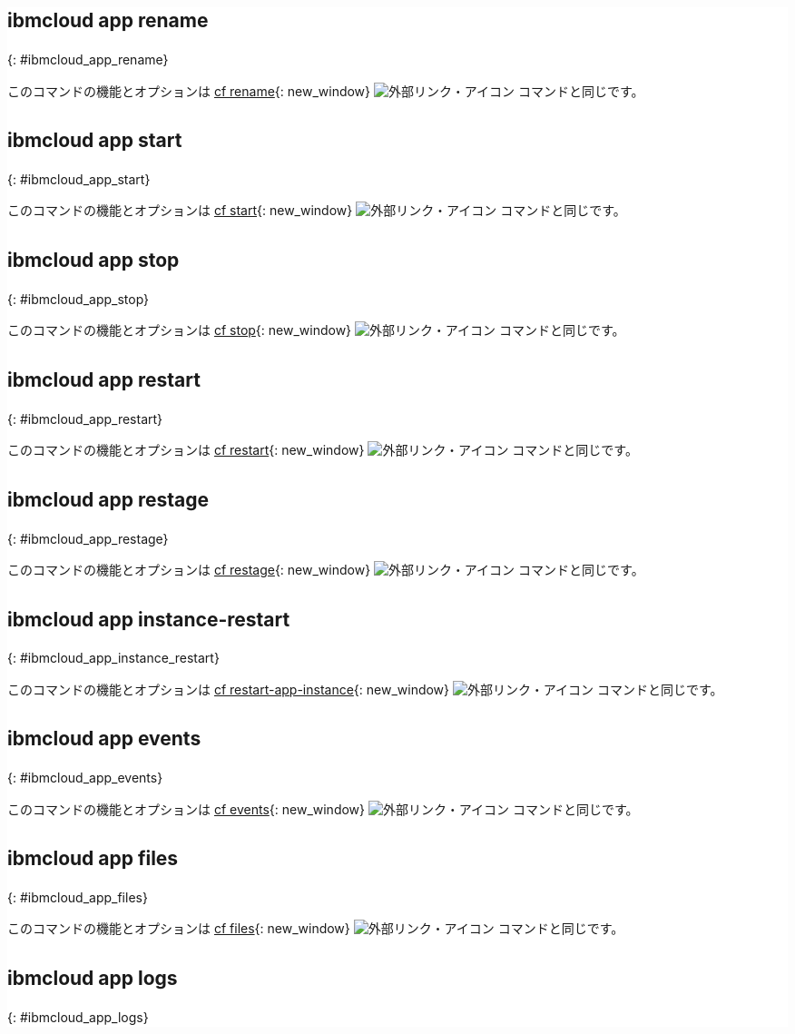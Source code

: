 ## ibmcloud app rename
{: #ibmcloud_app_rename}

このコマンドの機能とオプションは [cf rename](http://cli.cloudfoundry.org/en-US/cf/rename.html){: new_window} ![外部リンク・アイコン](../../../icons/launch-glyph.svg "外部リンク・アイコン") コマンドと同じです。

## ibmcloud app start
{: #ibmcloud_app_start}

このコマンドの機能とオプションは [cf start](http://cli.cloudfoundry.org/en-US/cf/start.html){: new_window} ![外部リンク・アイコン](../../../icons/launch-glyph.svg "外部リンク・アイコン") コマンドと同じです。

## ibmcloud app stop
{: #ibmcloud_app_stop}

このコマンドの機能とオプションは [cf stop](http://cli.cloudfoundry.org/en-US/cf/stop.html){: new_window} ![外部リンク・アイコン](../../../icons/launch-glyph.svg "外部リンク・アイコン") コマンドと同じです。

## ibmcloud app restart
{: #ibmcloud_app_restart}

このコマンドの機能とオプションは [cf restart](http://cli.cloudfoundry.org/en-US/cf/restart.html){: new_window} ![外部リンク・アイコン](../../../icons/launch-glyph.svg "外部リンク・アイコン") コマンドと同じです。

## ibmcloud app restage
{: #ibmcloud_app_restage}

このコマンドの機能とオプションは [cf restage](http://cli.cloudfoundry.org/en-US/cf/restage.html){: new_window} ![外部リンク・アイコン](../../../icons/launch-glyph.svg "外部リンク・アイコン") コマンドと同じです。

## ibmcloud app instance-restart
{: #ibmcloud_app_instance_restart}

このコマンドの機能とオプションは [cf restart-app-instance](http://cli.cloudfoundry.org/en-US/cf/restart-app-instance.html){: new_window} ![外部リンク・アイコン](../../../icons/launch-glyph.svg "外部リンク・アイコン") コマンドと同じです。

## ibmcloud app events
{: #ibmcloud_app_events}

このコマンドの機能とオプションは [cf events](http://cli.cloudfoundry.org/en-US/cf/events.html){: new_window} ![外部リンク・アイコン](../../../icons/launch-glyph.svg "外部リンク・アイコン") コマンドと同じです。

## ibmcloud app files
{: #ibmcloud_app_files}

このコマンドの機能とオプションは [cf files](http://cli.cloudfoundry.org/en-US/cf/files.html){: new_window} ![外部リンク・アイコン](../../../icons/launch-glyph.svg "外部リンク・アイコン") コマンドと同じです。

## ibmcloud app logs
{: #ibmcloud_app_logs}
